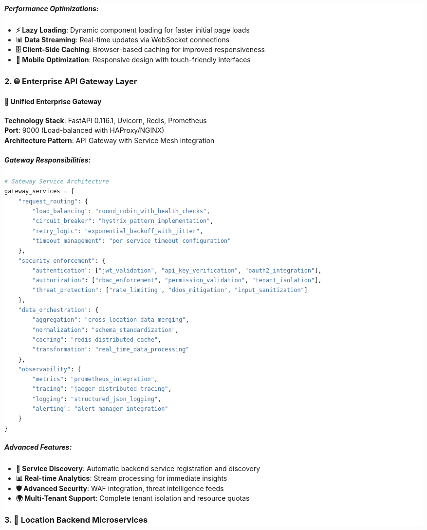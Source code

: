 ##### **Performance Optimizations**:
- **⚡ Lazy Loading**: Dynamic component loading for faster initial page loads
- **📊 Data Streaming**: Real-time updates via WebSocket connections
- **🗄️ Client-Side Caching**: Browser-based caching for improved responsiveness
- **📱 Mobile Optimization**: Responsive design with touch-friendly interfaces

### **2. 🌐 Enterprise API Gateway Layer**

#### **🔗 Unified Enterprise Gateway**
**Technology Stack**: FastAPI 0.116.1, Uvicorn, Redis, Prometheus  
**Port**: 9000 (Load-balanced with HAProxy/NGINX)  
**Architecture Pattern**: API Gateway with Service Mesh integration

##### **Gateway Responsibilities**:
```python
# Gateway Service Architecture
gateway_services = {
    "request_routing": {
        "load_balancing": "round_robin_with_health_checks",
        "circuit_breaker": "hystrix_pattern_implementation",
        "retry_logic": "exponential_backoff_with_jitter",
        "timeout_management": "per_service_timeout_configuration"
    },
    "security_enforcement": {
        "authentication": ["jwt_validation", "api_key_verification", "oauth2_integration"],
        "authorization": ["rbac_enforcement", "permission_validation", "tenant_isolation"],
        "threat_protection": ["rate_limiting", "ddos_mitigation", "input_sanitization"]
    },
    "data_orchestration": {
        "aggregation": "cross_location_data_merging",
        "normalization": "schema_standardization",
        "caching": "redis_distributed_cache",
        "transformation": "real_time_data_processing"
    },
    "observability": {
        "metrics": "prometheus_integration",
        "tracing": "jaeger_distributed_tracing", 
        "logging": "structured_json_logging",
        "alerting": "alert_manager_integration"
    }
}
```

##### **Advanced Features**:
- **🔄 Service Discovery**: Automatic backend service registration and discovery
- **📊 Real-time Analytics**: Stream processing for immediate insights
- **🛡️ Advanced Security**: WAF integration, threat intelligence feeds
- **🌍 Multi-Tenant Support**: Complete tenant isolation and resource quotas

### **3. 🏢 Location Backend Microservices**
